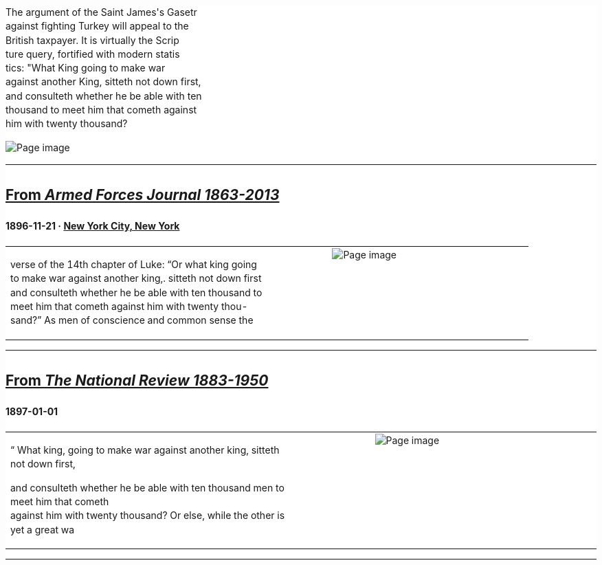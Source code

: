   
The argument of the Saint James&#x27;s Gasetr  
against fighting Turkey will appeal to the  
British taxpayer. It is virtually the Scrip­  
ture query, fortified with modern statis­  
tics: &quot;What King going to make war  
against another King, sitteth not down first,  
and consulteth whether he be able with ten  
thousand to meet him that cometh against  
him with twenty thousand?
</td><td style="width: 50%; max-height: 75%; margin: auto; display: block;">
<img alt="Page image" src="https://tile.loc.gov/image-services/iiif/service:ndnp:nn:batch_nn_ovid_ver01:data:sn83030272:00175042908:1896110401:0065/pct:31.215936853974817,84.42475217783118,12.460063897763579,4.761189546410334/!600,600/0/default.jpg"/>
</td>
</tr></table>

---

## [From _Armed Forces Journal 1863-2013_](https://archive.org/details/sim_armed-forces-journal_1896-11-21_34_12/page/n10/mode/1up?view=theater)

#### 1896-11-21 &middot; [New York City, New York](http://dbpedia.org/resource/New_York_City)

<table style="width: 100%;"><tr><td style="width: 50%">

  
verse of the 14th chapter of Luke: “Or what king going  
to make war against another king,. sitteth not down first  
and consulteth whether he be able with ten thousand to  
meet him that cometh against him with twenty thou-  
sand?” As men of conscience and common sense the
</td><td style="width: 50%; max-height: 75%; margin: auto; display: block;">
<img alt="Page image" src="https://iiif.archive.org/image/iiif/2/sim_armed-forces-journal_1896-11-21_34_12%2Fsim_armed-forces-journal_1896-11-21_34_12_jp2.zip%2Fsim_armed-forces-journal_1896-11-21_34_12_jp2%2Fsim_armed-forces-journal_1896-11-21_34_12_0010.jp2/pct:5.686695278969957,82.61806428443168,27.950643776824034,3.6810917579457714/600,/0/default.jpg"/>
</td>
</tr></table>

---

## [From _The National Review 1883-1950_](https://archive.org/details/sim_the-national-review-1883_1897-01_28_167/page/n34/mode/1up?view=theater)

#### 1897-01-01

<table style="width: 100%;"><tr><td style="width: 50%">

  
“ What king, going to make war against another king, sitteth not down first,  
  
and consulteth whether he be able with ten thousand men to meet him that cometh  
against him with twenty thousand? Or else, while the other is yet a great wa
</td><td style="width: 50%; max-height: 75%; margin: auto; display: block;">
<img alt="Page image" src="https://iiif.archive.org/image/iiif/2/sim_the-national-review-1883_1897-01_28_167%2Fsim_the-national-review-1883_1897-01_28_167_jp2.zip%2Fsim_the-national-review-1883_1897-01_28_167_jp2%2Fsim_the-national-review-1883_1897-01_28_167_0034.jp2/pct:13.556338028169014,30.41125541125541,67.51760563380282,3.923160173160173/600,/0/default.jpg"/>
</td>
</tr></table>

---